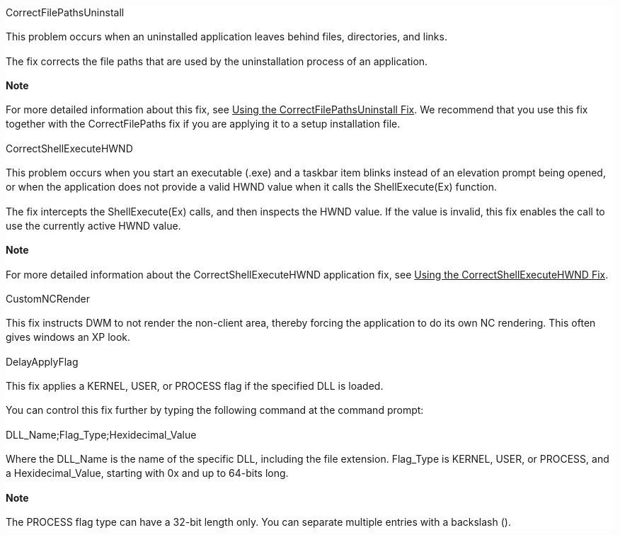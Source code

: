 </div></td>
</tr>
<tr class="odd">
<td align="left"><p>CorrectFilePathsUninstall</p></td>
<td align="left"><p>This problem occurs when an uninstalled application leaves behind files, directories, and links.</p>
<p>The fix corrects the file paths that are used by the uninstallation process of an application.</p>
<div class="alert">
<strong>Note</strong><br/><p>For more detailed information about this fix, see <a href="/previous-versions/windows/it-pro/windows-7/dd638414(v=ws.10)" data-raw-source="[Using the CorrectFilePathsUninstall Fix](/previous-versions/windows/it-pro/windows-7/dd638414(v=ws.10))">Using the CorrectFilePathsUninstall Fix</a>. We recommend that you use this fix together with the CorrectFilePaths fix if you are applying it to a setup installation file.</p>
</div>
<div>

</div></td>
</tr>
<tr class="even">
<td align="left"><p>CorrectShellExecuteHWND</p></td>
<td align="left"><p>This problem occurs when you start an executable (.exe) and a taskbar item blinks instead of an elevation prompt being opened, or when the application does not provide a valid HWND value when it calls the ShellExecute(Ex) function.</p>
<p>The fix intercepts the ShellExecute(Ex) calls, and then inspects the HWND value. If the value is invalid, this fix enables the call to use the currently active HWND value.</p>
<div class="alert">
<strong>Note</strong><br/><p>For more detailed information about the CorrectShellExecuteHWND application fix, see <a href="/previous-versions/windows/it-pro/windows-7/cc722028(v=ws.10)" data-raw-source="[Using the CorrectShellExecuteHWND Fix](/previous-versions/windows/it-pro/windows-7/cc722028(v=ws.10))">Using the CorrectShellExecuteHWND Fix</a>.</p>
</div>
<div>

</div></td>
</tr>
<tr class="odd">
<td align="left"><p>CustomNCRender</p></td>
<td align="left"><p>This fix instructs DWM to not render the non-client area, thereby forcing the application to do its own NC rendering. This often gives windows an XP look.</p></td>
</tr>
<tr class="even">
<td align="left"><p>DelayApplyFlag</p></td>
<td align="left"><p>This fix applies a KERNEL, USER, or PROCESS flag if the specified DLL is loaded.</p>
<p>You can control this fix further by typing the following command at the command prompt:</p>
<p>DLL_Name;Flag_Type;Hexidecimal_Value</p>
<p>Where the DLL_Name is the name of the specific DLL, including the file extension. Flag_Type is KERNEL, USER, or PROCESS, and a Hexidecimal_Value, starting with 0x and up to 64-bits long.</p>
<div class="alert">
<strong>Note</strong><br/><p>The PROCESS flag type can have a 32-bit length only. You can separate multiple entries with a backslash ().</p>
</div>
<div>

